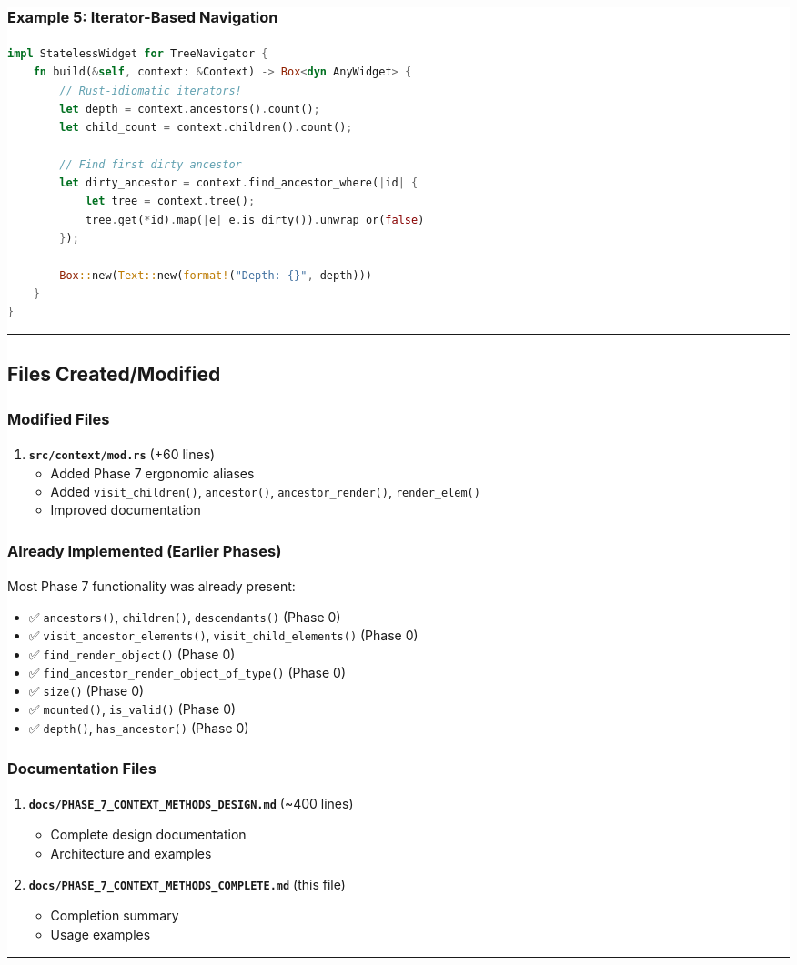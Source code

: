 ### Example 5: Iterator-Based Navigation

```rust
impl StatelessWidget for TreeNavigator {
    fn build(&self, context: &Context) -> Box<dyn AnyWidget> {
        // Rust-idiomatic iterators!
        let depth = context.ancestors().count();
        let child_count = context.children().count();

        // Find first dirty ancestor
        let dirty_ancestor = context.find_ancestor_where(|id| {
            let tree = context.tree();
            tree.get(*id).map(|e| e.is_dirty()).unwrap_or(false)
        });

        Box::new(Text::new(format!("Depth: {}", depth)))
    }
}
```

---

## Files Created/Modified

### Modified Files
1. **`src/context/mod.rs`** (+60 lines)
   - Added Phase 7 ergonomic aliases
   - Added `visit_children()`, `ancestor()`, `ancestor_render()`, `render_elem()`
   - Improved documentation

### Already Implemented (Earlier Phases)
Most Phase 7 functionality was already present:
- ✅ `ancestors()`, `children()`, `descendants()` (Phase 0)
- ✅ `visit_ancestor_elements()`, `visit_child_elements()` (Phase 0)
- ✅ `find_render_object()` (Phase 0)
- ✅ `find_ancestor_render_object_of_type()` (Phase 0)
- ✅ `size()` (Phase 0)
- ✅ `mounted()`, `is_valid()` (Phase 0)
- ✅ `depth()`, `has_ancestor()` (Phase 0)

### Documentation Files
1. **`docs/PHASE_7_CONTEXT_METHODS_DESIGN.md`** (~400 lines)
   - Complete design documentation
   - Architecture and examples

2. **`docs/PHASE_7_CONTEXT_METHODS_COMPLETE.md`** (this file)
   - Completion summary
   - Usage examples

---
